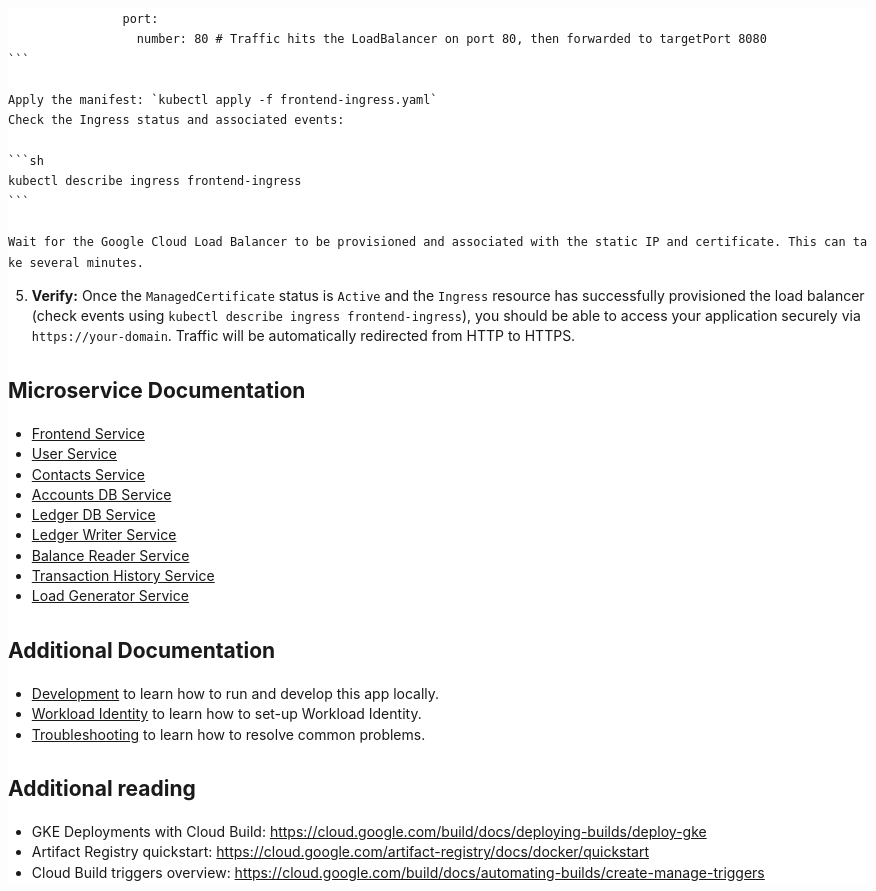                     port:
                      number: 80 # Traffic hits the LoadBalancer on port 80, then forwarded to targetPort 8080
    ```

    Apply the manifest: `kubectl apply -f frontend-ingress.yaml`
    Check the Ingress status and associated events:

    ```sh
    kubectl describe ingress frontend-ingress
    ```

    Wait for the Google Cloud Load Balancer to be provisioned and associated with the static IP and certificate. This can take several minutes.

5.  **Verify:**
    Once the `ManagedCertificate` status is `Active` and the `Ingress` resource has successfully provisioned the load balancer (check events using `kubectl describe ingress frontend-ingress`), you should be able to access your application securely via `https://your-domain`. Traffic will be automatically redirected from HTTP to HTTPS.

## Microservice Documentation

- [Frontend Service](/src/frontend/README.md)
- [User Service](/src/accounts/userservice/README.md)
- [Contacts Service](/src/accounts/contacts/README.md)
- [Accounts DB Service](/src/accounts/accounts-db/README.md)
- [Ledger DB Service](/src/ledger/ledger-db/README.md)
- [Ledger Writer Service](/src/ledger/ledgerwriter/README.md)
- [Balance Reader Service](/src/ledger/balancereader/README.md)
- [Transaction History Service](/src/ledger/transactionhistory/README.md)
- [Load Generator Service](/src/loadgenerator/README.md)

## Additional Documentation

- [Development](/docs/development.md) to learn how to run and develop this app locally.
- [Workload Identity](/docs/workload-identity.md) to learn how to set-up Workload Identity.
- [Troubleshooting](/docs/troubleshooting.md) to learn how to resolve common problems.

## Additional reading

- GKE Deployments with Cloud Build: https://cloud.google.com/build/docs/deploying-builds/deploy-gke
- Artifact Registry quickstart: https://cloud.google.com/artifact-registry/docs/docker/quickstart
- Cloud Build triggers overview: https://cloud.google.com/build/docs/automating-builds/create-manage-triggers
